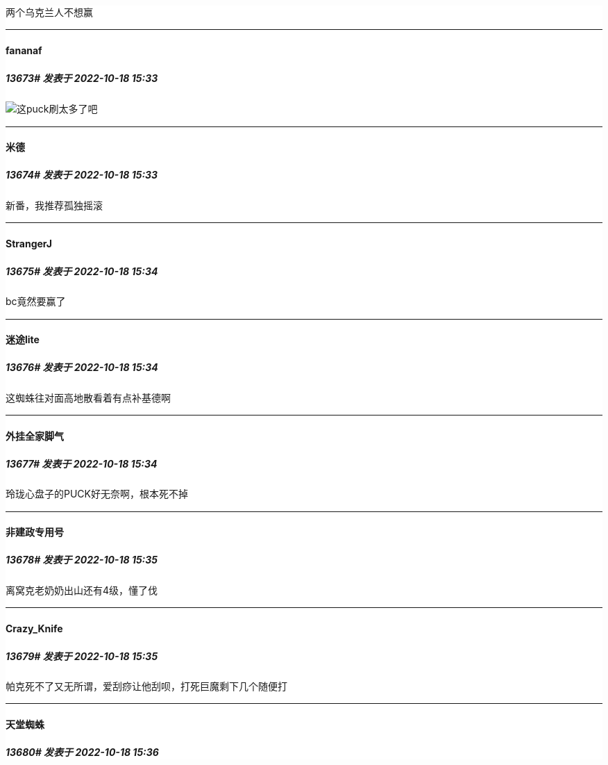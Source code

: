 两个乌克兰人不想赢

*****

####  fananaf  
##### 13673#       发表于 2022-10-18 15:33

<img src="https://static.saraba1st.com/image/smiley/face2017/067.png" referrerpolicy="no-referrer">这puck刷太多了吧

*****

####  米德  
##### 13674#       发表于 2022-10-18 15:33

新番，我推荐孤独摇滚

*****

####  StrangerJ  
##### 13675#       发表于 2022-10-18 15:34

bc竟然要赢了

*****

####  迷途lite  
##### 13676#       发表于 2022-10-18 15:34

这蜘蛛往对面高地散看着有点补基德啊

*****

####  外挂全家脚气  
##### 13677#       发表于 2022-10-18 15:34

玲珑心盘子的PUCK好无奈啊，根本死不掉

*****

####  非建政专用号  
##### 13678#       发表于 2022-10-18 15:35

离窝克老奶奶出山还有4级，懂了伐

*****

####  Crazy_Knife  
##### 13679#       发表于 2022-10-18 15:35

帕克死不了又无所谓，爱刮痧让他刮呗，打死巨魔剩下几个随便打

*****

####  天堂蜘蛛  
##### 13680#       发表于 2022-10-18 15:36

